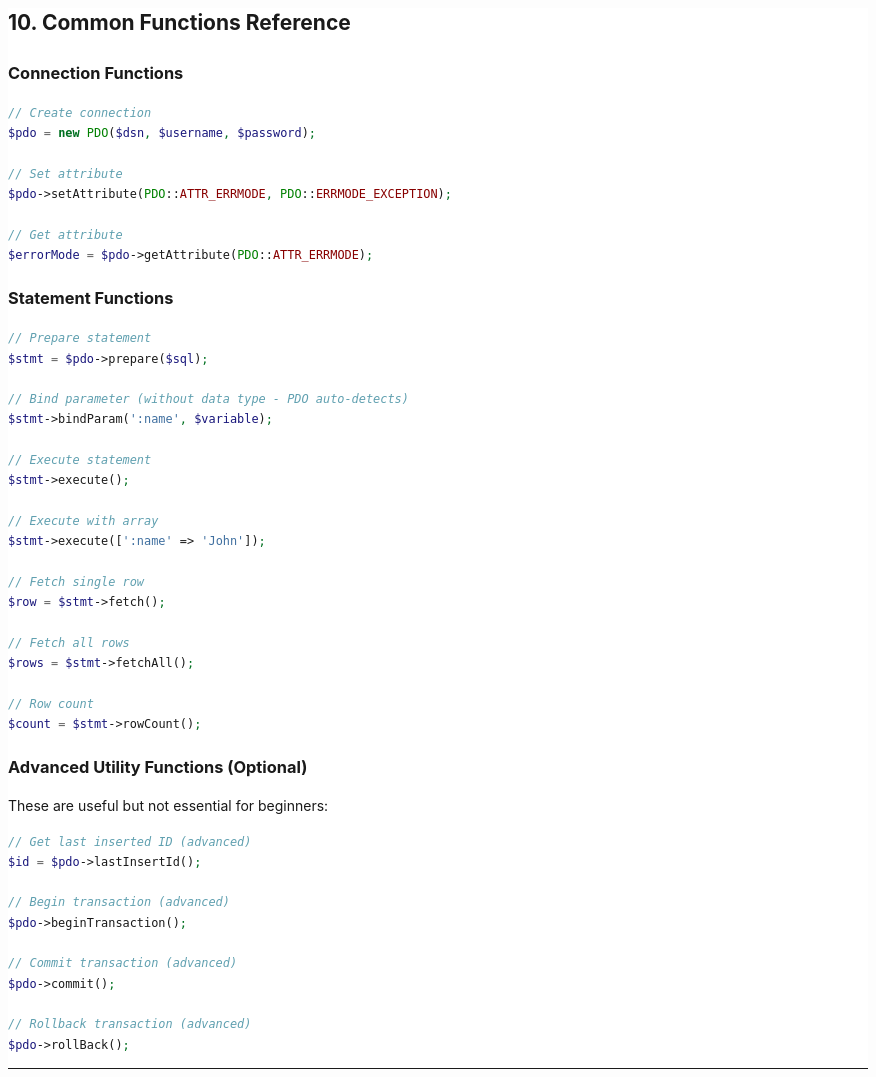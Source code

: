 
## 10. Common Functions Reference

### Connection Functions

```php
// Create connection
$pdo = new PDO($dsn, $username, $password);

// Set attribute
$pdo->setAttribute(PDO::ATTR_ERRMODE, PDO::ERRMODE_EXCEPTION);

// Get attribute
$errorMode = $pdo->getAttribute(PDO::ATTR_ERRMODE);
```

### Statement Functions

```php
// Prepare statement
$stmt = $pdo->prepare($sql);

// Bind parameter (without data type - PDO auto-detects)
$stmt->bindParam(':name', $variable);

// Execute statement
$stmt->execute();

// Execute with array
$stmt->execute([':name' => 'John']);

// Fetch single row
$row = $stmt->fetch();

// Fetch all rows
$rows = $stmt->fetchAll();

// Row count
$count = $stmt->rowCount();
```

### Advanced Utility Functions (Optional)

These are useful but not essential for beginners:

```php
// Get last inserted ID (advanced)
$id = $pdo->lastInsertId();

// Begin transaction (advanced)
$pdo->beginTransaction();

// Commit transaction (advanced)
$pdo->commit();

// Rollback transaction (advanced)
$pdo->rollBack();
```

---